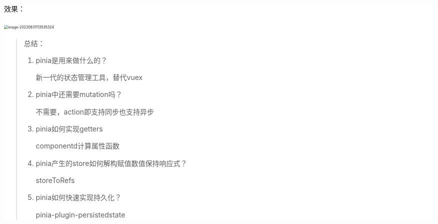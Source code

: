 ```js
```

效果：

<img src="https://raw.githubusercontent.com/PigPigLetsGo/imeages/master/202308311135658.png" alt="image-20230831113535324" style="zoom:50%;" />

>  <span alt='solid'>总结</span>：
>
>  1.  pinia是用来做什么的？
>
>      新一代的状态管理工具，替代vuex
>
>  2.  pinia中还需要mutation吗？
>
>      不需要，action即支持同步也支持异步
>
>  3.  pinia如何实现getters
>
>      componentd计算属性函数
>
>  4.  pinia产生的store如何解构赋值数值保持响应式？
>
>      storeToRefs
>
>  5.  pinia如何快速实现持久化？
>
>      pinia-plugin-persistedstate